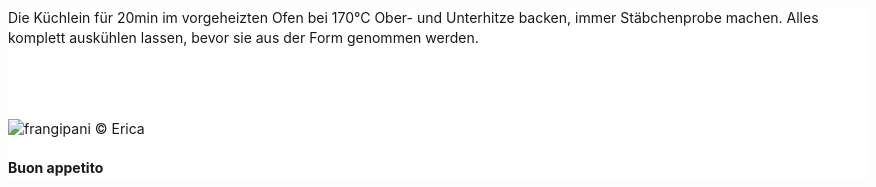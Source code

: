 Die Küchlein für 20min im vorgeheizten Ofen bei 170°C Ober- und Unterhitze backen, immer Stäbchenprobe machen. Alles komplett auskühlen lassen, bevor sie aus der Form genommen werden. 
<p>
  <div style="width: 100%; margin-bottom: 0">
    <img style="float: left; width: 49%; margin-right: 1%" src="../2021-09-16-mini-plumcake-integrali-con-frutti-di-bosco/risultato1.jpeg" alt="" title="frangipani © Erica" />
    <img style="float: left; width: 49%; margin-left: 1%" src="../2021-09-16-mini-plumcake-integrali-con-frutti-di-bosco/risultato2.jpeg" alt="" title="frangipani © Erica" />
    <div style="clear: both"></div>
  </div>
</p>

<p>
  <div style="width: 100%; margin-bottom: 0">
    <img style="float: left; width: 49%; margin-right: 1%" src="../2021-09-16-mini-plumcake-integrali-con-frutti-di-bosco/risultato3.jpeg" alt="" title="frangipani © Erica" />
    <img style="float: left; width: 49%; margin-left: 1%" src="../2021-09-16-mini-plumcake-integrali-con-frutti-di-bosco/risultato4.jpeg" alt="" title="frangipani © Erica" />
    <div style="clear: both"></div>
  </div>
</p>

<p>
  <div style="width: 100%; margin-bottom: 0">
    <img style="float: left; width: 49%; margin-right: 1%" src="../2021-09-16-mini-plumcake-integrali-con-frutti-di-bosco/risultato5.jpeg" alt="" title="frangipani © Erica" />
    <img style="float: left; width: 49%; margin-left: 1%" src="../2021-09-16-mini-plumcake-integrali-con-frutti-di-bosco/risultato6.jpeg" alt="" title="frangipani © Erica" />
    <div style="clear: both"></div>
  </div>
</p>

<p>
  <div style="width: 100%; margin-bottom: 0">
    <img style="float: left; width: 49%; margin-right: 1%" src="../2021-09-16-mini-plumcake-integrali-con-frutti-di-bosco/risultato7.jpeg" alt="" title="frangipani © Erica" />
    <img style="float: left; width: 49%; margin-left: 1%" src="../2021-09-16-mini-plumcake-integrali-con-frutti-di-bosco/risultato8.jpeg" alt="" title="frangipani © Erica" />
    <div style="clear: both"></div>
  </div>
</p>

![](../2021-09-16-mini-plumcake-integrali-con-frutti-di-bosco/risultato9.jpeg "frangipani © Erica")

<h4>Buon appetito
  <font color="red">
    <i class="fa-regular fa-face-smile"></i>
  </font>
</h4>